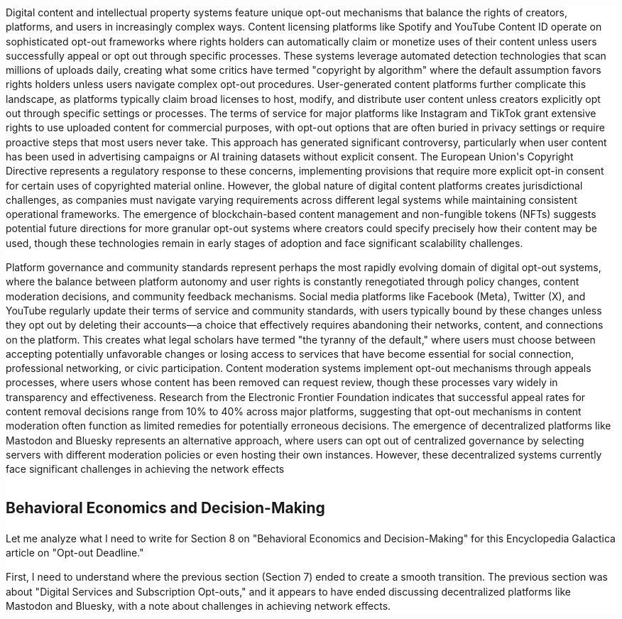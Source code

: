 Digital content and intellectual property systems feature unique opt-out mechanisms that balance the rights of creators, platforms, and users in increasingly complex ways. Content licensing platforms like Spotify and YouTube Content ID operate on sophisticated opt-out frameworks where rights holders can automatically claim or monetize uses of their content unless users successfully appeal or opt out through specific processes. These systems leverage automated detection technologies that scan millions of uploads daily, creating what some critics have termed "copyright by algorithm" where the default assumption favors rights holders unless users navigate complex opt-out procedures. User-generated content platforms further complicate this landscape, as platforms typically claim broad licenses to host, modify, and distribute user content unless creators explicitly opt out through specific settings or processes. The terms of service for major platforms like Instagram and TikTok grant extensive rights to use uploaded content for commercial purposes, with opt-out options that are often buried in privacy settings or require proactive steps that most users never take. This approach has generated significant controversy, particularly when user content has been used in advertising campaigns or AI training datasets without explicit consent. The European Union's Copyright Directive represents a regulatory response to these concerns, implementing provisions that require more explicit opt-in consent for certain uses of copyrighted material online. However, the global nature of digital content platforms creates jurisdictional challenges, as companies must navigate varying requirements across different legal systems while maintaining consistent operational frameworks. The emergence of blockchain-based content management and non-fungible tokens (NFTs) suggests potential future directions for more granular opt-out systems where creators could specify precisely how their content may be used, though these technologies remain in early stages of adoption and face significant scalability challenges.

Platform governance and community standards represent perhaps the most rapidly evolving domain of digital opt-out systems, where the balance between platform autonomy and user rights is constantly renegotiated through policy changes, content moderation decisions, and community feedback mechanisms. Social media platforms like Facebook (Meta), Twitter (X), and YouTube regularly update their terms of service and community standards, with users typically bound by these changes unless they opt out by deleting their accounts—a choice that effectively requires abandoning their networks, content, and connections on the platform. This creates what legal scholars have termed "the tyranny of the default," where users must choose between accepting potentially unfavorable changes or losing access to services that have become essential for social connection, professional networking, or civic participation. Content moderation systems implement opt-out mechanisms through appeals processes, where users whose content has been removed can request review, though these processes vary widely in transparency and effectiveness. Research from the Electronic Frontier Foundation indicates that successful appeal rates for content removal decisions range from 10% to 40% across major platforms, suggesting that opt-out mechanisms in content moderation often function as limited remedies for potentially erroneous decisions. The emergence of decentralized platforms like Mastodon and Bluesky represents an alternative approach, where users can opt out of centralized governance by selecting servers with different moderation policies or even hosting their own instances. However, these decentralized systems currently face significant challenges in achieving the network effects

## Behavioral Economics and Decision-Making

<think>Let me analyze what I need to write for Section 8 on "Behavioral Economics and Decision-Making" for this Encyclopedia Galactica article on "Opt-out Deadline."

First, I need to understand where the previous section (Section 7) ended to create a smooth transition. The previous section was about "Digital Services and Subscription Opt-outs," and it appears to have ended discussing decentralized platforms like Mastodon and Bluesky, with a note about challenges in achieving network effects.
